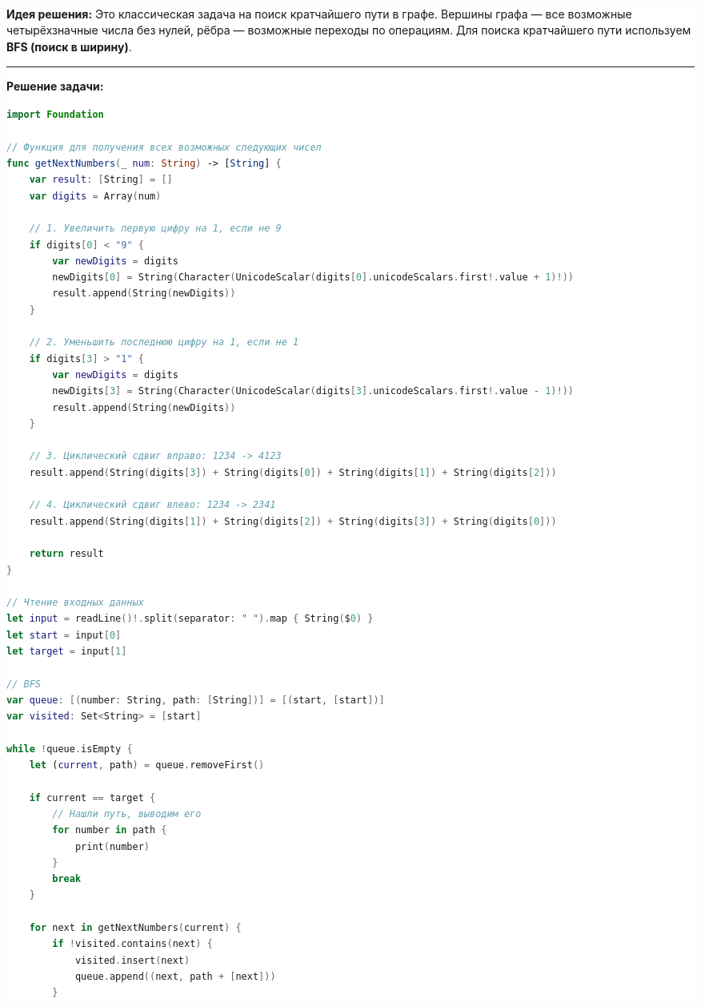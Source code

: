 **Идея решения:**
Это классическая задача на поиск кратчайшего пути в графе. Вершины графа — все возможные четырёхзначные числа без нулей, рёбра — возможные переходы по операциям. Для поиска кратчайшего пути используем **BFS (поиск в ширину)**.

---

**Решение задачи:**

```swift
import Foundation

// Функция для получения всех возможных следующих чисел
func getNextNumbers(_ num: String) -> [String] {
    var result: [String] = []
    var digits = Array(num)
    
    // 1. Увеличить первую цифру на 1, если не 9
    if digits[0] < "9" {
        var newDigits = digits
        newDigits[0] = String(Character(UnicodeScalar(digits[0].unicodeScalars.first!.value + 1)!))
        result.append(String(newDigits))
    }
    
    // 2. Уменьшить последнюю цифру на 1, если не 1
    if digits[3] > "1" {
        var newDigits = digits
        newDigits[3] = String(Character(UnicodeScalar(digits[3].unicodeScalars.first!.value - 1)!))
        result.append(String(newDigits))
    }
    
    // 3. Циклический сдвиг вправо: 1234 -> 4123
    result.append(String(digits[3]) + String(digits[0]) + String(digits[1]) + String(digits[2]))
    
    // 4. Циклический сдвиг влево: 1234 -> 2341
    result.append(String(digits[1]) + String(digits[2]) + String(digits[3]) + String(digits[0]))
    
    return result
}

// Чтение входных данных
let input = readLine()!.split(separator: " ").map { String($0) }
let start = input[0]
let target = input[1]

// BFS
var queue: [(number: String, path: [String])] = [(start, [start])]
var visited: Set<String> = [start]

while !queue.isEmpty {
    let (current, path) = queue.removeFirst()
    
    if current == target {
        // Нашли путь, выводим его
        for number in path {
            print(number)
        }
        break
    }
    
    for next in getNextNumbers(current) {
        if !visited.contains(next) {
            visited.insert(next)
            queue.append((next, path + [next]))
        }
```